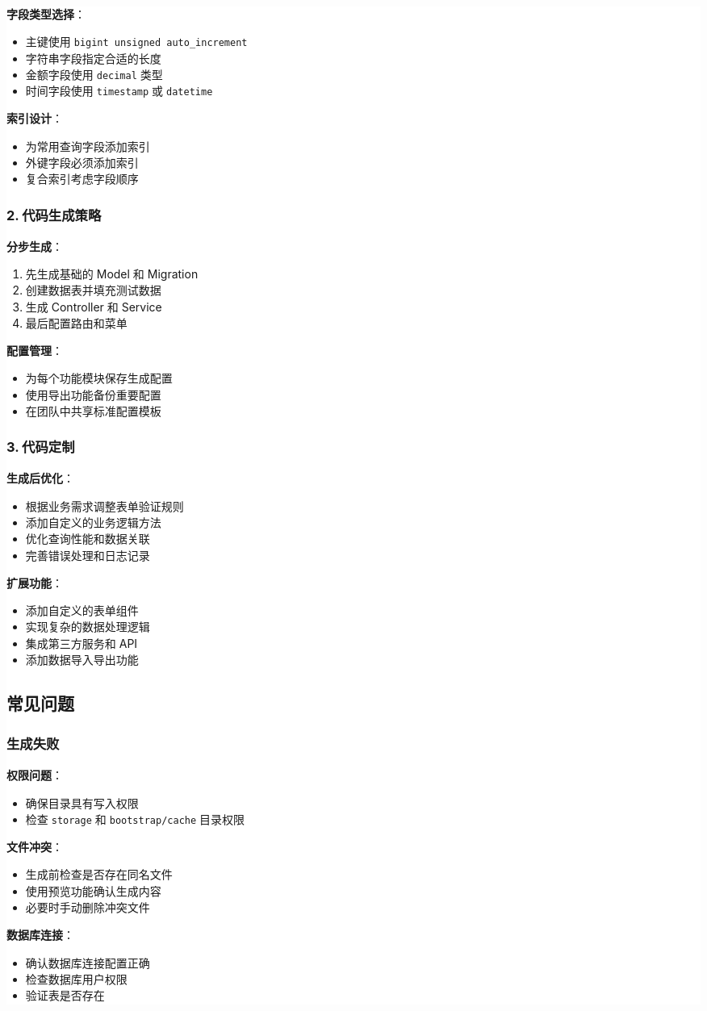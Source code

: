 **字段类型选择**：
- 主键使用 `bigint unsigned auto_increment`
- 字符串字段指定合适的长度
- 金额字段使用 `decimal` 类型
- 时间字段使用 `timestamp` 或 `datetime`

**索引设计**：
- 为常用查询字段添加索引
- 外键字段必须添加索引
- 复合索引考虑字段顺序

### 2. 代码生成策略

**分步生成**：
1. 先生成基础的 Model 和 Migration
2. 创建数据表并填充测试数据
3. 生成 Controller 和 Service
4. 最后配置路由和菜单

**配置管理**：
- 为每个功能模块保存生成配置
- 使用导出功能备份重要配置
- 在团队中共享标准配置模板

### 3. 代码定制

**生成后优化**：
- 根据业务需求调整表单验证规则
- 添加自定义的业务逻辑方法
- 优化查询性能和数据关联
- 完善错误处理和日志记录

**扩展功能**：
- 添加自定义的表单组件
- 实现复杂的数据处理逻辑
- 集成第三方服务和 API
- 添加数据导入导出功能

## 常见问题

### 生成失败

**权限问题**：
- 确保目录具有写入权限
- 检查 `storage` 和 `bootstrap/cache` 目录权限

**文件冲突**：
- 生成前检查是否存在同名文件
- 使用预览功能确认生成内容
- 必要时手动删除冲突文件

**数据库连接**：
- 确认数据库连接配置正确
- 检查数据库用户权限
- 验证表是否存在
